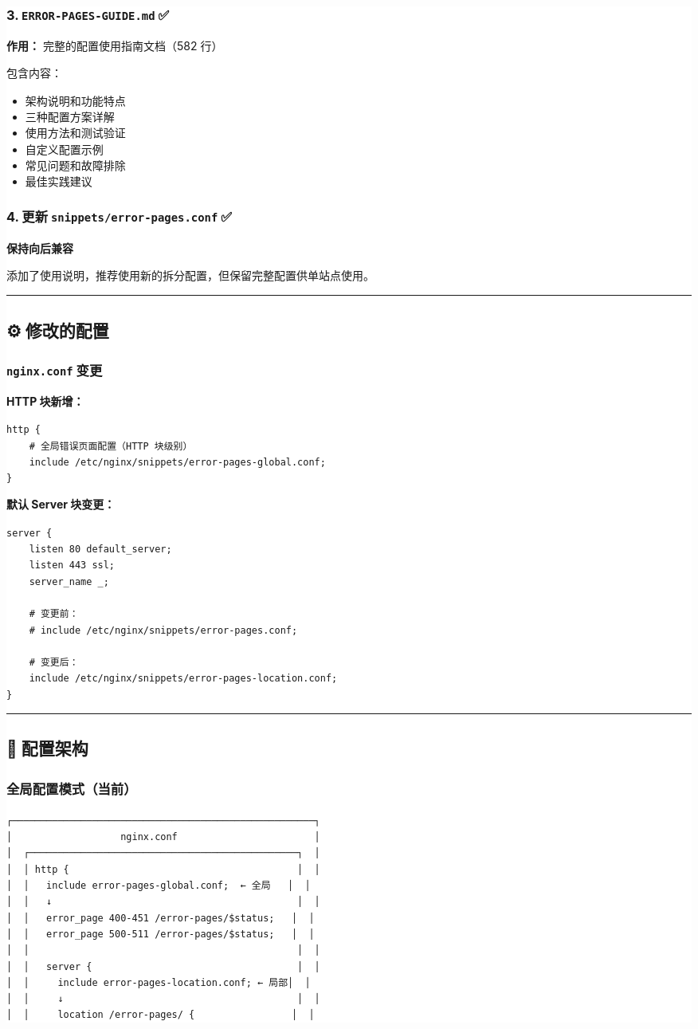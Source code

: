 ### 3. `ERROR-PAGES-GUIDE.md` ✅
**作用：** 完整的配置使用指南文档（582 行）

包含内容：
- 架构说明和功能特点
- 三种配置方案详解
- 使用方法和测试验证
- 自定义配置示例
- 常见问题和故障排除
- 最佳实践建议

### 4. 更新 `snippets/error-pages.conf` ✅
**保持向后兼容**

添加了使用说明，推荐使用新的拆分配置，但保留完整配置供单站点使用。

---

## ⚙️ 修改的配置

### `nginx.conf` 变更

**HTTP 块新增：**
```nginx
http {
    # 全局错误页面配置（HTTP 块级别）
    include /etc/nginx/snippets/error-pages-global.conf;
}
```

**默认 Server 块变更：**
```nginx
server {
    listen 80 default_server;
    listen 443 ssl;
    server_name _;
    
    # 变更前：
    # include /etc/nginx/snippets/error-pages.conf;
    
    # 变更后：
    include /etc/nginx/snippets/error-pages-location.conf;
}
```

---

## 🎨 配置架构

### 全局配置模式（当前）

```
┌─────────────────────────────────────────────────────┐
│                   nginx.conf                        │
│  ┌───────────────────────────────────────────────┐  │
│  │ http {                                        │  │
│  │   include error-pages-global.conf;  ← 全局   │  │
│  │   ↓                                           │  │
│  │   error_page 400-451 /error-pages/$status;   │  │
│  │   error_page 500-511 /error-pages/$status;   │  │
│  │                                               │  │
│  │   server {                                    │  │
│  │     include error-pages-location.conf; ← 局部│  │
│  │     ↓                                         │  │
│  │     location /error-pages/ {                 │  │
```